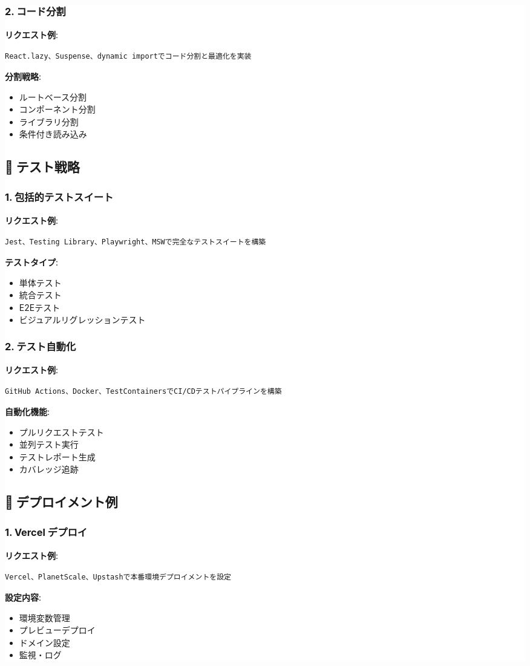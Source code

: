 ### 2. コード分割

**リクエスト例**:
```
React.lazy、Suspense、dynamic importでコード分割と最適化を実装
```

**分割戦略**:
- ルートベース分割
- コンポーネント分割
- ライブラリ分割
- 条件付き読み込み

## 🧪 テスト戦略

### 1. 包括的テストスイート

**リクエスト例**:
```
Jest、Testing Library、Playwright、MSWで完全なテストスイートを構築
```

**テストタイプ**:
- 単体テスト
- 統合テスト
- E2Eテスト
- ビジュアルリグレッションテスト

### 2. テスト自動化

**リクエスト例**:
```
GitHub Actions、Docker、TestContainersでCI/CDテストパイプラインを構築
```

**自動化機能**:
- プルリクエストテスト
- 並列テスト実行
- テストレポート生成
- カバレッジ追跡

## 🚀 デプロイメント例

### 1. Vercel デプロイ

**リクエスト例**:
```
Vercel、PlanetScale、Upstashで本番環境デプロイメントを設定
```

**設定内容**:
- 環境変数管理
- プレビューデプロイ
- ドメイン設定
- 監視・ログ
